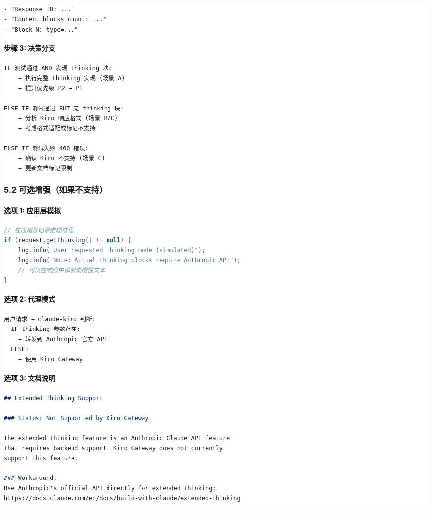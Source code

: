 ```
- "Response ID: ..."
- "Content blocks count: ..."
- "Block N: type=..."
```

#### 步骤 3: 决策分支
```
IF 测试通过 AND 发现 thinking 块:
    → 执行完整 thinking 实现 (场景 A)
    → 提升优先级 P2 → P1

ELSE IF 测试通过 BUT 无 thinking 块:
    → 分析 Kiro 响应格式 (场景 B/C)
    → 考虑格式适配或标记不支持

ELSE IF 测试失败 400 错误:
    → 确认 Kiro 不支持 (场景 C)
    → 更新文档标记限制
```

### 5.2 可选增强（如果不支持）

#### 选项 1: 应用层模拟
```java
// 在应用层记录推理过程
if (request.getThinking() != null) {
    log.info("User requested thinking mode (simulated)");
    log.info("Note: Actual thinking blocks require Anthropic API");
    // 可以在响应中添加说明性文本
}
```

#### 选项 2: 代理模式
```
用户请求 → claude-kiro 判断:
  IF thinking 参数存在:
    → 转发到 Anthropic 官方 API
  ELSE:
    → 使用 Kiro Gateway
```

#### 选项 3: 文档说明
```markdown
## Extended Thinking Support

### Status: Not Supported by Kiro Gateway

The extended thinking feature is an Anthropic Claude API feature
that requires backend support. Kiro Gateway does not currently
support this feature.

### Workaround:
Use Anthropic's official API directly for extended thinking:
https://docs.claude.com/en/docs/build-with-claude/extended-thinking
```

---
